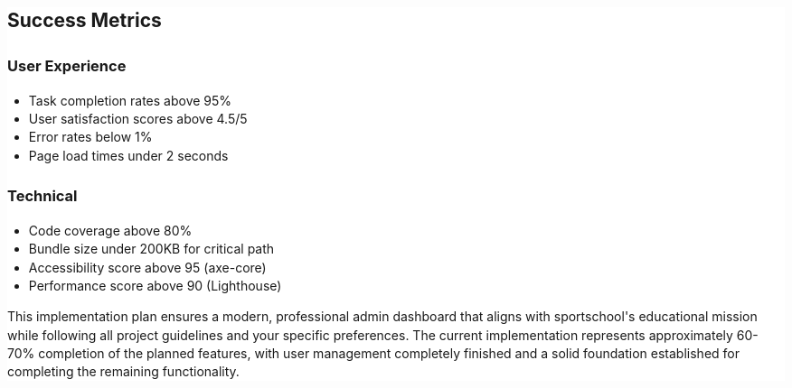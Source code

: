 ## Success Metrics

### User Experience
- Task completion rates above 95%
- User satisfaction scores above 4.5/5
- Error rates below 1%
- Page load times under 2 seconds

### Technical
- Code coverage above 80%
- Bundle size under 200KB for critical path
- Accessibility score above 95 (axe-core)
- Performance score above 90 (Lighthouse)

This implementation plan ensures a modern, professional admin dashboard that aligns with sportschool's educational mission while following all project guidelines and your specific preferences. The current implementation represents approximately 60-70% completion of the planned features, with user management completely finished and a solid foundation established for completing the remaining functionality.